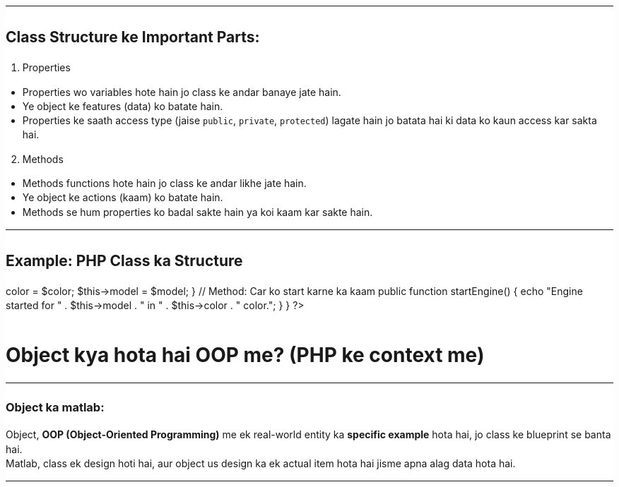 
---

## Class Structure ke Important Parts:

1. Properties  
- Properties wo variables hote hain jo class ke andar banaye jate hain.  
- Ye object ke features (data) ko batate hain.  
- Properties ke saath access type (jaise `public`, `private`, `protected`) lagate hain jo batata hai ki data ko kaun access kar sakta hai.

 2. Methods  
- Methods functions hote hain jo class ke andar likhe jate hain.  
- Ye object ke actions (kaam) ko batate hain.  
- Methods se hum properties ko badal sakte hain ya koi kaam kar sakte hain.

---

## Example: PHP Class ka Structure

<?php
class Car {
    // Properties: Car ke features
    public $color;
    public $model;

    // Constructor Method: Jab object banta hai to initial value set karta hai
    public function __construct($color, $model) {
        $this->color = $color;
        $this->model = $model;
    }

    // Method: Car ko start karne ka kaam
    public function startEngine() {
        echo "Engine started for " . $this->model . " in " . $this->color . " color.";
    }
}
?>



# Object kya hota hai OOP me? (PHP ke context me)

---

### Object ka matlab:

Object, **OOP (Object-Oriented Programming)** me ek real-world entity ka **specific example** hota hai, jo class ke blueprint se banta hai.  
Matlab, class ek design hoti hai, aur object us design ka ek actual item hota hai jisme apna alag data hota hai.

---

